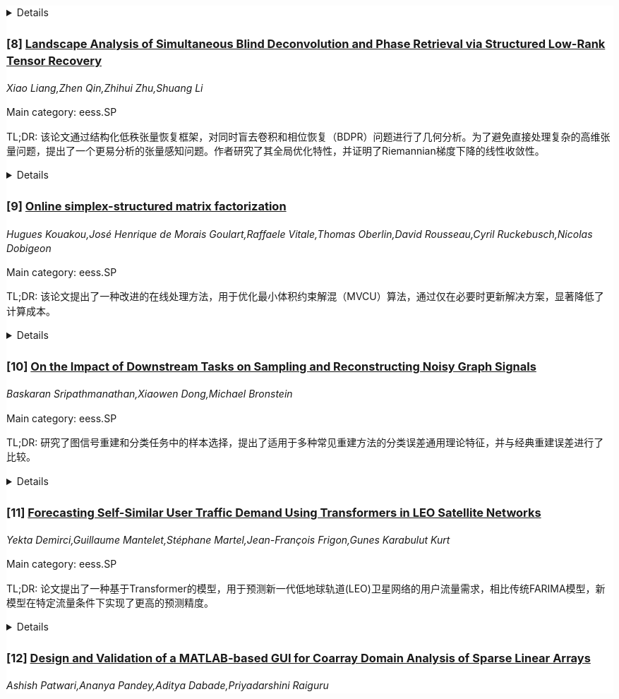 
<details><summary>Details</summary></details>


### [8] [Landscape Analysis of Simultaneous Blind Deconvolution and Phase Retrieval via Structured Low-Rank Tensor Recovery](https://arxiv.org/abs/2509.10834)
*Xiao Liang,Zhen Qin,Zhihui Zhu,Shuang Li*

Main category: eess.SP

TL;DR: 该论文通过结构化低秩张量恢复框架，对同时盲去卷积和相位恢复（BDPR）问题进行了几何分析。为了避免直接处理复杂的高维张量问题，提出了一个更易分析的张量感知问题。作者研究了其全局优化特性，并证明了Riemannian梯度下降的线性收敛性。


<details><summary>Details</summary></details>


### [9] [Online simplex-structured matrix factorization](https://arxiv.org/abs/2509.10857)
*Hugues Kouakou,José Henrique de Morais Goulart,Raffaele Vitale,Thomas Oberlin,David Rousseau,Cyril Ruckebusch,Nicolas Dobigeon*

Main category: eess.SP

TL;DR: 该论文提出了一种改进的在线处理方法，用于优化最小体积约束解混（MVCU）算法，通过仅在必要时更新解决方案，显著降低了计算成本。


<details><summary>Details</summary></details>


### [10] [On the Impact of Downstream Tasks on Sampling and Reconstructing Noisy Graph Signals](https://arxiv.org/abs/2509.10874)
*Baskaran Sripathmanathan,Xiaowen Dong,Michael Bronstein*

Main category: eess.SP

TL;DR: 研究了图信号重建和分类任务中的样本选择，提出了适用于多种常见重建方法的分类误差通用理论特征，并与经典重建误差进行了比较。


<details><summary>Details</summary></details>


### [11] [Forecasting Self-Similar User Traffic Demand Using Transformers in LEO Satellite Networks](https://arxiv.org/abs/2509.10917)
*Yekta Demirci,Guillaume Mantelet,Stéphane Martel,Jean-François Frigon,Gunes Karabulut Kurt*

Main category: eess.SP

TL;DR: 论文提出了一种基于Transformer的模型，用于预测新一代低地球轨道(LEO)卫星网络的用户流量需求，相比传统FARIMA模型，新模型在特定流量条件下实现了更高的预测精度。


<details><summary>Details</summary></details>


### [12] [Design and Validation of a MATLAB-based GUI for Coarray Domain Analysis of Sparse Linear Arrays](https://arxiv.org/abs/2509.10926)
*Ashish Patwari,Ananya Pandey,Aditya Dabade,Priyadarshini Raiguru*
